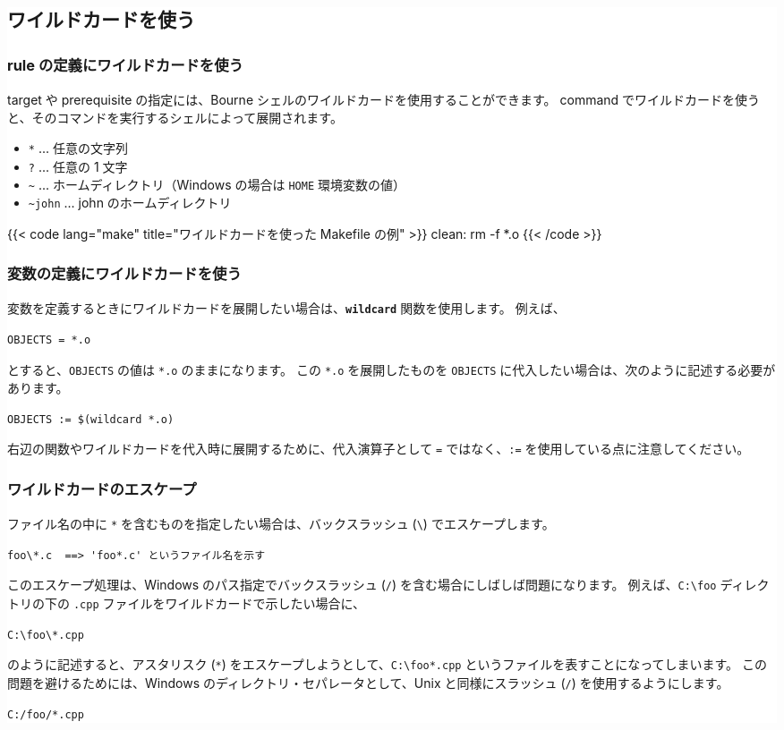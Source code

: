 
ワイルドカードを使う
----

### rule の定義にワイルドカードを使う

target や prerequisite の指定には、Bourne シェルのワイルドカードを使用することができます。
command でワイルドカードを使うと、そのコマンドを実行するシェルによって展開されます。

- `*` ... 任意の文字列
- `?` ... 任意の 1 文字
- `~` ... ホームディレクトリ（Windows の場合は `HOME` 環境変数の値）
- `~john` ... john のホームディレクトリ

{{< code lang="make" title="ワイルドカードを使った Makefile の例" >}}
clean:
	rm -f *.o
{{< /code >}}

### 変数の定義にワイルドカードを使う

変数を定義するときにワイルドカードを展開したい場合は、**`wildcard`** 関数を使用します。
例えば、

```make
OBJECTS = *.o
```

とすると、`OBJECTS` の値は `*.o` のままになります。
この `*.o` を展開したものを `OBJECTS` に代入したい場合は、次のように記述する必要があります。

```make
OBJECTS := $(wildcard *.o)
```

右辺の関数やワイルドカードを代入時に展開するために、代入演算子として `=` ではなく、`:=` を使用している点に注意してください。


### ワイルドカードのエスケープ

ファイル名の中に `*` を含むものを指定したい場合は、バックスラッシュ (`\`) でエスケープします。

```
foo\*.c  ==> 'foo*.c' というファイル名を示す
```

このエスケープ処理は、Windows のパス指定でバックスラッシュ (`/`) を含む場合にしばしば問題になります。
例えば、`C:\foo` ディレクトリの下の `.cpp` ファイルをワイルドカードで示したい場合に、

```
C:\foo\*.cpp
```

のように記述すると、アスタリスク (`*`) をエスケープしようとして、`C:\foo*.cpp` というファイルを表すことになってしまいます。
この問題を避けるためには、Windows のディレクトリ・セパレータとして、Unix と同様にスラッシュ (`/`) を使用するようにします。

```
C:/foo/*.cpp
```
